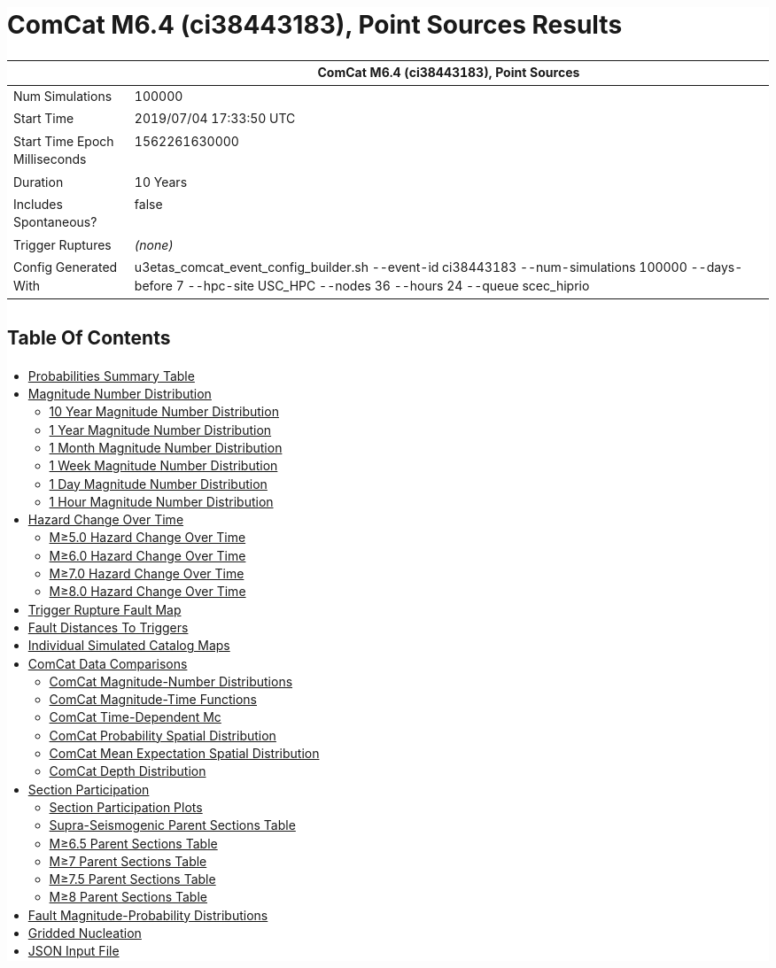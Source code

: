 # ComCat M6.4 (ci38443183), Point Sources Results

|   | ComCat M6.4 (ci38443183), Point Sources |
|-----|-----|
| Num Simulations | 100000 |
| Start Time | 2019/07/04 17:33:50 UTC |
| Start Time Epoch Milliseconds | 1562261630000 |
| Duration | 10 Years |
| Includes Spontaneous? | false |
| Trigger Ruptures | *(none)* |
| Config Generated With | u3etas_comcat_event_config_builder.sh --event-id ci38443183 --num-simulations 100000 --days-before 7 --hpc-site USC_HPC --nodes 36 --hours 24 --queue scec_hiprio |

## Table Of Contents

* [Probabilities Summary Table](#probabilities-summary-table)
* [Magnitude Number Distribution](#magnitude-number-distribution)
  * [10 Year Magnitude Number Distribution](#10-year-magnitude-number-distribution)
  * [1 Year Magnitude Number Distribution](#1-year-magnitude-number-distribution)
  * [1 Month Magnitude Number Distribution](#1-month-magnitude-number-distribution)
  * [1 Week Magnitude Number Distribution](#1-week-magnitude-number-distribution)
  * [1 Day Magnitude Number Distribution](#1-day-magnitude-number-distribution)
  * [1 Hour Magnitude Number Distribution](#1-hour-magnitude-number-distribution)
* [Hazard Change Over Time](#hazard-change-over-time)
  * [M&ge;5.0 Hazard Change Over Time](#m50-hazard-change-over-time)
  * [M&ge;6.0 Hazard Change Over Time](#m60-hazard-change-over-time)
  * [M&ge;7.0 Hazard Change Over Time](#m70-hazard-change-over-time)
  * [M&ge;8.0 Hazard Change Over Time](#m80-hazard-change-over-time)
* [Trigger Rupture Fault Map](#trigger-rupture-fault-map)
* [Fault Distances To Triggers](#fault-distances-to-triggers)
* [Individual Simulated Catalog Maps](#individual-simulated-catalog-maps)
* [ComCat Data Comparisons](#comcat-data-comparisons)
  * [ComCat Magnitude-Number Distributions](#comcat-magnitude-number-distributions)
  * [ComCat Magnitude-Time Functions](#comcat-magnitude-time-functions)
  * [ComCat Time-Dependent Mc](#comcat-time-dependent-mc)
  * [ComCat Probability Spatial Distribution](#comcat-probability-spatial-distribution)
  * [ComCat Mean Expectation Spatial Distribution](#comcat-mean-expectation-spatial-distribution)
  * [ComCat Depth Distribution](#comcat-depth-distribution)
* [Section Participation](#section-participation)
  * [Section Participation Plots](#section-participation-plots)
  * [Supra-Seismogenic Parent Sections Table](#supra-seismogenic-parent-sections-table)
  * [M≥6.5 Parent Sections Table](#m65-parent-sections-table)
  * [M≥7 Parent Sections Table](#m7-parent-sections-table)
  * [M≥7.5 Parent Sections Table](#m75-parent-sections-table)
  * [M≥8 Parent Sections Table](#m8-parent-sections-table)
* [Fault Magnitude-Probability Distributions](#fault-magnitude-probability-distributions)
* [Gridded Nucleation](#gridded-nucleation)
* [JSON Input File](#json-input-file)
